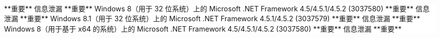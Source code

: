 </td>
<td style="border:1px solid black;">
**重要**  
信息泄漏

</td>
<td style="border:1px solid black;">
**重要**

</td>
</tr>
<tr>
<td style="border:1px solid black;">
Windows 8（用于 32 位系统）上的 Microsoft .NET Framework 4.5/4.5.1/4.5.2  
(3037580)

</td>
<td style="border:1px solid black;">
**重要**  
信息泄漏

</td>
<td style="border:1px solid black;">
**重要**

</td>
</tr>
<tr>
<td style="border:1px solid black;">
Windows 8.1（用于 32 位系统）上的 Microsoft .NET Framework 4.5.1/4.5.2  
(3037579)

</td>
<td style="border:1px solid black;">
**重要**  
信息泄漏

</td>
<td style="border:1px solid black;">
**重要**

</td>
</tr>
<tr>
<td style="border:1px solid black;">
Windows 8（用于基于 x64 的系统）上的 Microsoft .NET Framework 4.5/4.5.1/4.5.2  
(3037580)

</td>
<td style="border:1px solid black;">
**重要**  
信息泄漏

</td>
<td style="border:1px solid black;">
**重要**
